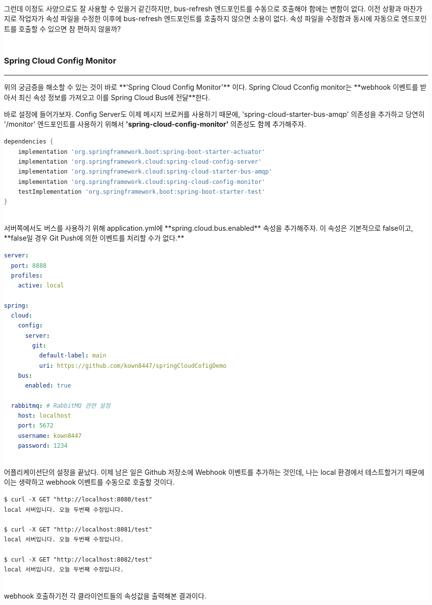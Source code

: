 그런데 이정도 사양으로도 잘 사용할 수 있을거 같긴하지만, bus-refresh 엔드포인트를 수동으로 호출해야 함에는 변함이 없다.
이전 상황과 마찬가지로 작업자가 속성 파일을 수정한 이후에 bus-refresh 엔드포인트를 호출하지 않으면 소용이 없다.
속성 파일을 수정함과 동시에 자동으로 엔드포인트를 호출할 수 있으면 참 편하지 않을까?
<br><br>

### Spring Cloud Config Monitor
<hr>
위의 궁금증을 해소할 수 있는 것이 바로 **'Spring Cloud Config Monitor'** 이다.
Spring Cloud Cconfig monitor는 **webhook 이벤트를 받아서 최신 속성 정보를 가져오고 이를 Spring Cloud Bus에 전달**한다.

바로 설정에 들어가보자. Config Server도 이제 메시지 브로커를 사용하기 때문에, 'spring-cloud-starter-bus-amqp' 의존성을 추가하고 당연히
'/monitor' 엔드포인트를 사용하기 위해서 **'spring-cloud-config-monitor'** 의존성도 함께 추가해주자.

~~~groovy
dependencies {
    implementation 'org.springframework.boot:spring-boot-starter-actuator'
    implementation 'org.springframework.cloud:spring-cloud-config-server'
    implementation 'org.springframework.cloud:spring-cloud-starter-bus-amqp'
    implementation 'org.springframework.cloud:spring-cloud-config-monitor'
    testImplementation 'org.springframework.boot:spring-boot-starter-test'
}
~~~
<br>
서버쪽에서도 버스를 사용하기 위해 application.yml에 **spring.cloud.bus.enabled** 속성을 추가해주자.
이 속성은 기본적으로 false이고, **false일 경우 Git Push에 의한 이벤트를 처리할 수가 없다.**

~~~yaml
server:
  port: 8888
  profiles:
    active: local

spring:
  cloud:
    config:
      server:
        git:
          default-label: main
          uri: https://github.com/kown8447/springCloudCofigDemo
    bus:
      enabled: true

  rabbitmq: # RabbitMQ 관련 설정
    host: localhost
    port: 5672
    username: kown8447
    password: 1234
~~~
<br>
어플리케이션단의 설정을 끝났다. 이제 남은 일은 Github 저장소에 Webhook 이벤트를 추가하는 것인데, 나는 local 환경에서 테스트할거기 때문에 이는 생략하고 webhook 이벤트를 수동으로 호출할 것이다.

~~~shell
$ curl -X GET "http://localhost:8080/test"
local 서버입니다. 오늘 두번째 수정입니다.

$ curl -X GET "http://localhost:8081/test"
local 서버입니다. 오늘 두번째 수정입니다.

$ curl -X GET "http://localhost:8082/test"
local 서버입니다. 오늘 두번째 수정입니다.
~~~
<br>
webhook 호출하기전 각 클라이언트들의 속성값을 출력해본 결과이다.
